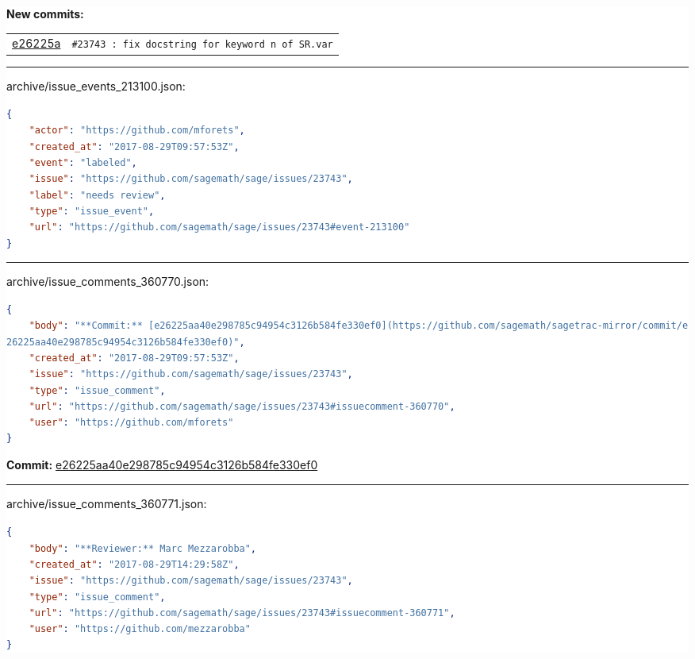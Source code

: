 **New commits:**
<table><tr><td><a href="https://github.com/sagemath/sagetrac-mirror/commit/e26225aa40e298785c94954c3126b584fe330ef0">e26225a</a></td><td><code>#23743 : fix docstring for keyword n of SR.var</code></td></tr></table>




---

archive/issue_events_213100.json:
```json
{
    "actor": "https://github.com/mforets",
    "created_at": "2017-08-29T09:57:53Z",
    "event": "labeled",
    "issue": "https://github.com/sagemath/sage/issues/23743",
    "label": "needs review",
    "type": "issue_event",
    "url": "https://github.com/sagemath/sage/issues/23743#event-213100"
}
```



---

archive/issue_comments_360770.json:
```json
{
    "body": "**Commit:** [e26225aa40e298785c94954c3126b584fe330ef0](https://github.com/sagemath/sagetrac-mirror/commit/e26225aa40e298785c94954c3126b584fe330ef0)",
    "created_at": "2017-08-29T09:57:53Z",
    "issue": "https://github.com/sagemath/sage/issues/23743",
    "type": "issue_comment",
    "url": "https://github.com/sagemath/sage/issues/23743#issuecomment-360770",
    "user": "https://github.com/mforets"
}
```

**Commit:** [e26225aa40e298785c94954c3126b584fe330ef0](https://github.com/sagemath/sagetrac-mirror/commit/e26225aa40e298785c94954c3126b584fe330ef0)



---

archive/issue_comments_360771.json:
```json
{
    "body": "**Reviewer:** Marc Mezzarobba",
    "created_at": "2017-08-29T14:29:58Z",
    "issue": "https://github.com/sagemath/sage/issues/23743",
    "type": "issue_comment",
    "url": "https://github.com/sagemath/sage/issues/23743#issuecomment-360771",
    "user": "https://github.com/mezzarobba"
}
```
